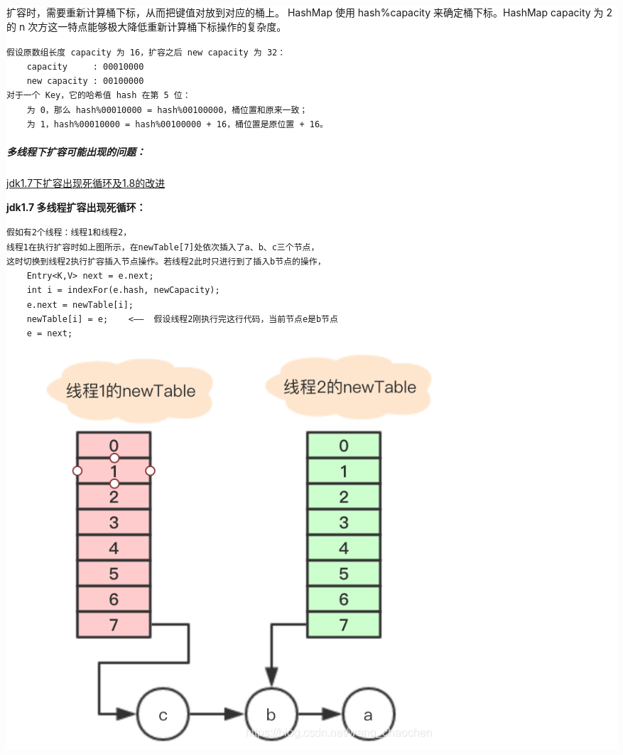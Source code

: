 扩容时，需要重新计算桶下标，从而把键值对放到对应的桶上。
HashMap 使用 hash%capacity 来确定桶下标。HashMap capacity 为 2 的 n 次方这一特点能够极大降低重新计算桶下标操作的复杂度。

	假设原数组长度 capacity 为 16，扩容之后 new capacity 为 32：
		capacity     : 00010000
		new capacity : 00100000
	对于一个 Key，它的哈希值 hash 在第 5 位：
		为 0，那么 hash%00010000 = hash%00100000，桶位置和原来一致；
		为 1，hash%00010000 = hash%00100000 + 16，桶位置是原位置 + 16。

##### 多线程下扩容可能出现的问题：

[jdk1.7下扩容出现死循环及1.8的改进](https://blog.csdn.net/qq_26222859/article/details/46124265)


**jdk1.7 多线程扩容出现死循环：**

	假如有2个线程：线程1和线程2，
	线程1在执行扩容时如上图所示，在newTable[7]处依次插入了a、b、c三个节点，
	这时切换到线程2执行扩容插入节点操作。若线程2此时只进行到了插入b节点的操作，
		Entry<K,V> next = e.next;
		int i = indexFor(e.hash, newCapacity);
		e.next = newTable[i];
		newTable[i] = e;    <——  假设线程2刚执行完这行代码，当前节点e是b节点
		e = next;

![在这里插入图片描述](Java笔记.assets/20210322151822891.png)
	